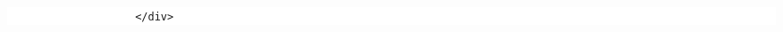 						</div>
	

<div class="to-top-container to-top-right"><a href="https://tacticaspandemicas.blogs.upv.es/#" id="toTop" style="display: none;"><span id="toTopHover"></span><span class="screen-reader-text">Ir a Arriba</span></a></div></body></html>
